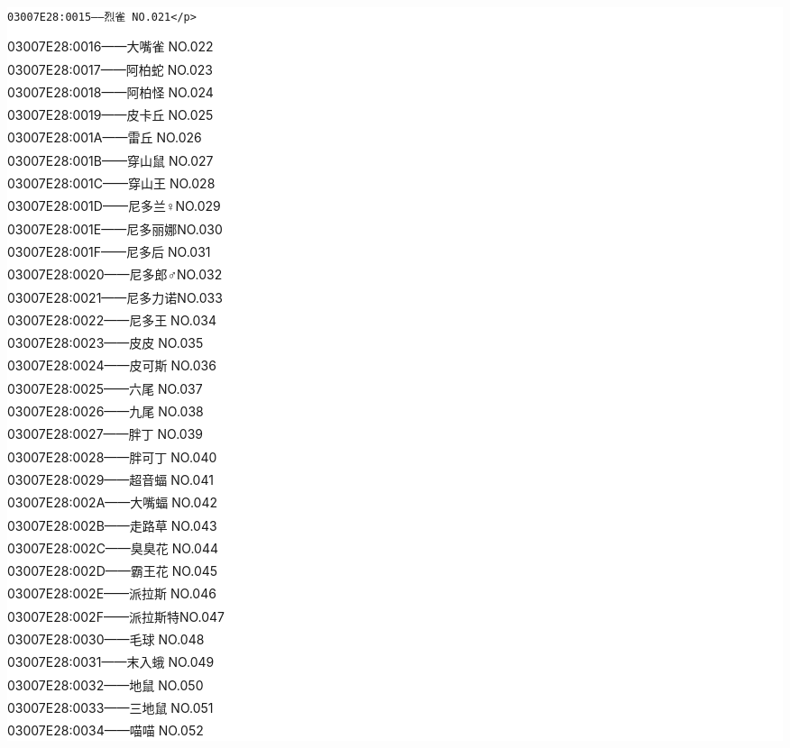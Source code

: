 	03007E28:0015——烈雀 NO.021</p>
<p style="box-sizing: border-box; margin: 0px 0px 5px;">
	03007E28:0016——大嘴雀 NO.022</p>
<p style="box-sizing: border-box; margin: 0px 0px 5px;">
	03007E28:0017——阿柏蛇 NO.023</p>
<p style="box-sizing: border-box; margin: 0px 0px 5px;">
	03007E28:0018——阿柏怪 NO.024</p>
<p style="box-sizing: border-box; margin: 0px 0px 5px;">
	03007E28:0019——皮卡丘 NO.025</p>
<p style="box-sizing: border-box; margin: 0px 0px 5px;">
	03007E28:001A——雷丘 NO.026</p>
<p style="box-sizing: border-box; margin: 0px 0px 5px;">
	03007E28:001B——穿山鼠 NO.027</p>
<p style="box-sizing: border-box; margin: 0px 0px 5px;">
	03007E28:001C——穿山王 NO.028</p>
<p style="box-sizing: border-box; margin: 0px 0px 5px;">
	03007E28:001D——尼多兰♀NO.029</p>
<p style="box-sizing: border-box; margin: 0px 0px 5px;">
	03007E28:001E——尼多丽娜NO.030</p>
<p style="box-sizing: border-box; margin: 0px 0px 5px;">
	03007E28:001F——尼多后 NO.031</p>
<p style="box-sizing: border-box; margin: 0px 0px 5px;">
	03007E28:0020——尼多郎♂NO.032</p>
<p style="box-sizing: border-box; margin: 0px 0px 5px;">
	03007E28:0021——尼多力诺NO.033</p>
<p style="box-sizing: border-box; margin: 0px 0px 5px;">
	03007E28:0022——尼多王 NO.034</p>
<p style="box-sizing: border-box; margin: 0px 0px 5px;">
	03007E28:0023——皮皮 NO.035</p>
<p style="box-sizing: border-box; margin: 0px 0px 5px;">
	03007E28:0024——皮可斯 NO.036</p>
<p style="box-sizing: border-box; margin: 0px 0px 5px;">
	03007E28:0025——六尾 NO.037</p>
<p style="box-sizing: border-box; margin: 0px 0px 5px;">
	03007E28:0026——九尾 NO.038</p>
<p style="box-sizing: border-box; margin: 0px 0px 5px;">
	03007E28:0027——胖丁 NO.039</p>
<p style="box-sizing: border-box; margin: 0px 0px 5px;">
	03007E28:0028——胖可丁 NO.040</p>
<p style="box-sizing: border-box; margin: 0px 0px 5px;">
	03007E28:0029——超音蝠 NO.041</p>
<p style="box-sizing: border-box; margin: 0px 0px 5px;">
	03007E28:002A——大嘴蝠 NO.042</p>
<p style="box-sizing: border-box; margin: 0px 0px 5px;">
	03007E28:002B——走路草 NO.043</p>
<p style="box-sizing: border-box; margin: 0px 0px 5px;">
	03007E28:002C——臭臭花 NO.044</p>
<p style="box-sizing: border-box; margin: 0px 0px 5px;">
	03007E28:002D——霸王花 NO.045</p>
<p style="box-sizing: border-box; margin: 0px 0px 5px;">
	03007E28:002E——派拉斯 NO.046</p>
<p style="box-sizing: border-box; margin: 0px 0px 5px;">
	03007E28:002F——派拉斯特NO.047</p>
<p style="box-sizing: border-box; margin: 0px 0px 5px;">
	03007E28:0030——毛球 NO.048</p>
<p style="box-sizing: border-box; margin: 0px 0px 5px;">
	03007E28:0031——末入蛾 NO.049</p>
<p style="box-sizing: border-box; margin: 0px 0px 5px;">
	03007E28:0032——地鼠 NO.050</p>
<p style="box-sizing: border-box; margin: 0px 0px 5px;">
	03007E28:0033——三地鼠 NO.051</p>
<p style="box-sizing: border-box; margin: 0px 0px 5px;">
	03007E28:0034——喵喵 NO.052</p>
<p style="box-sizing: border-box; margin: 0px 0px 5px;">